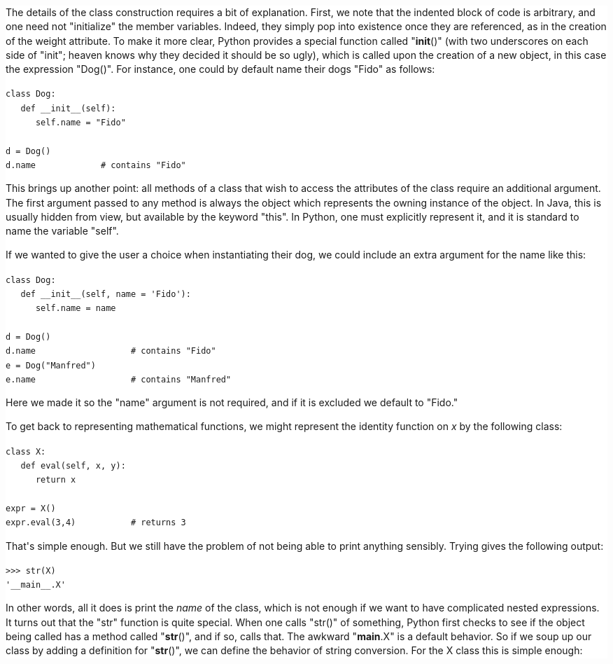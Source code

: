The details of the class construction requires a bit of explanation. First, we note that the indented block of code is arbitrary, and one need not "initialize" the member variables. Indeed, they simply pop into existence once they are referenced, as in the creation of the weight attribute. To make it more clear, Python provides a special function called "__init__()" (with two underscores on each side of "init"; heaven knows why they decided it should be so ugly), which is called upon the creation of a new object, in this case the expression "Dog()". For instance, one could by default name their dogs "Fido" as follows:

    
    class Dog:
       def __init__(self):
          self.name = "Fido"
    
    d = Dog()
    d.name             # contains "Fido"

This brings up another point: all methods of a class that wish to access the attributes of the class require an additional argument. The first argument passed to any method is always the object which represents the owning instance of the object. In Java, this is usually hidden from view, but available by the keyword "this". In Python, one must explicitly represent it, and it is standard to name the variable "self".

If we wanted to give the user a choice when instantiating their dog, we could include an extra argument for the name like this:

    
    class Dog:
       def __init__(self, name = 'Fido'):
          self.name = name
    
    d = Dog()
    d.name                   # contains "Fido" 
    e = Dog("Manfred")
    e.name                   # contains "Manfred"

Here we made it so the "name" argument is not required, and if it is excluded we default to "Fido."

To get back to representing mathematical functions, we might represent the identity function on $x$ by the following class:

    
    class X:
       def eval(self, x, y):
          return x
    
    expr = X()
    expr.eval(3,4)           # returns 3

That's simple enough. But we still have the problem of not being able to print anything sensibly. Trying gives the following output:

    
    >>> str(X)
    '__main__.X'

In other words, all it does is print the _name_ of the class, which is not enough if we want to have complicated nested expressions. It turns out that the "str" function is quite special. When one calls "str()" of something, Python first checks to see if the object being called has a method called "__str__()", and if so, calls that. The awkward "__main__.X" is a default behavior. So if we soup up our class by adding a definition for "__str__()", we can define the behavior of string conversion. For the X class this is simple enough:
